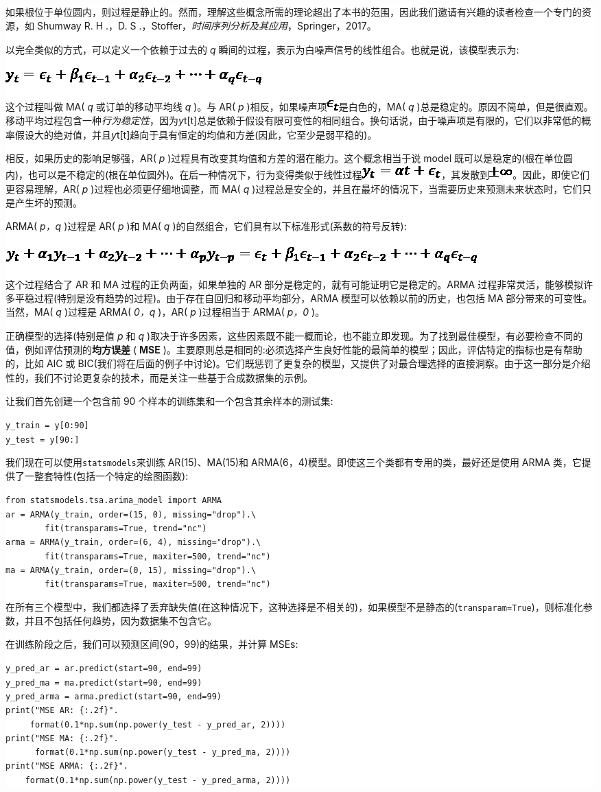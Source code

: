 如果根位于单位圆内，则过程是静止的。然而，理解这些概念所需的理论超出了本书的范围，因此我们邀请有兴趣的读者检查一个专门的资源，如 Shumway R. H .，D. S .，Stoffer，*时间序列分析及其应用*，Springer，2017。

以完全类似的方式，可以定义一个依赖于过去的 *q* 瞬间的过程，表示为白噪声信号的线性组合。也就是说，该模型表示为:

![](img/B14713_10_051.png)

这个过程叫做 MA( *q* 或订单的移动平均线 *q* )。与 AR( *p* )相反，如果噪声项![](img/B14713_10_052.png)是白色的，MA( *q* )总是稳定的。原因不简单，但是很直观。移动平均过程包含一种*行为稳定性*，因为*y*t[t]总是依赖于假设有限可变性的相同组合。换句话说，由于噪声项是有限的，它们以非常低的概率假设大的绝对值，并且*y*t[t]趋向于具有恒定的均值和方差(因此，它至少是弱平稳的)。

相反，如果历史的影响足够强，AR( *p* )过程具有改变其均值和方差的潜在能力。这个概念相当于说 model 既可以是稳定的(根在单位圆内)，也可以是不稳定的(根在单位圆外)。在后一种情况下，行为变得类似于线性过程![](img/B14713_10_053.png)，其发散到![](img/B14713_10_054.png)。因此，即使它们更容易理解，AR( *p* )过程也必须更仔细地调整，而 MA( *q* )过程总是安全的，并且在最坏的情况下，当需要历史来预测未来状态时，它们只是产生坏的预测。

ARMA( *p，q* )过程是 AR( *p* )和 MA( *q* )的自然组合，它们具有以下标准形式(系数的符号反转):

![](img/B14713_10_055.png)

这个过程结合了 AR 和 MA 过程的正负两面，如果单独的 AR 部分是稳定的，就有可能证明它是稳定的。ARMA 过程非常灵活，能够模拟许多平稳过程(特别是没有趋势的过程)。由于存在自回归和移动平均部分，ARMA 模型可以依赖以前的历史，也包括 MA 部分带来的可变性。当然，MA( *q* )过程是 ARMA( *0，q* )，AR( *p* )过程相当于 ARMA( *p，0* )。

正确模型的选择(特别是值 *p* 和 *q* )取决于许多因素，这些因素既不能一概而论，也不能立即发现。为了找到最佳模型，有必要检查不同的值，例如评估预测的**均方误差** ( **MSE** )。主要原则总是相同的:必须选择产生良好性能的最简单的模型；因此，评估特定的指标也是有帮助的，比如 AIC 或 BIC(我们将在后面的例子中讨论)。它们既惩罚了更复杂的模型，又提供了对最合理选择的直接洞察。由于这一部分是介绍性的，我们不讨论更复杂的技术，而是关注一些基于合成数据集的示例。

让我们首先创建一个包含前 90 个样本的训练集和一个包含其余样本的测试集:

```
y_train = y[0:90]
y_test = y[90:]
```

我们现在可以使用`statsmodels`来训练 AR(15)、MA(15)和 ARMA(6，4)模型。即使这三个类都有专用的类，最好还是使用 ARMA 类，它提供了一整套特性(包括一个特定的绘图函数):

```
from statsmodels.tsa.arima_model import ARMA
ar = ARMA(y_train, order=(15, 0), missing="drop").\
        fit(transparams=True, trend="nc")
arma = ARMA(y_train, order=(6, 4), missing="drop").\
        fit(transparams=True, maxiter=500, trend="nc")
ma = ARMA(y_train, order=(0, 15), missing="drop").\
        fit(transparams=True, maxiter=500, trend="nc")
```

在所有三个模型中，我们都选择了丢弃缺失值(在这种情况下，这种选择是不相关的)，如果模型不是静态的(`transparam=True`)，则标准化参数，并且不包括任何趋势，因为数据集不包含它。

在训练阶段之后，我们可以预测区间(90，99)的结果，并计算 MSEs:

```
y_pred_ar = ar.predict(start=90, end=99)
y_pred_ma = ma.predict(start=90, end=99)
y_pred_arma = arma.predict(start=90, end=99)
print("MSE AR: {:.2f}".
     format(0.1*np.sum(np.power(y_test - y_pred_ar, 2))))
print("MSE MA: {:.2f}".
      format(0.1*np.sum(np.power(y_test - y_pred_ma, 2))))
print("MSE ARMA: {:.2f}".
    format(0.1*np.sum(np.power(y_test - y_pred_arma, 2))))
```
